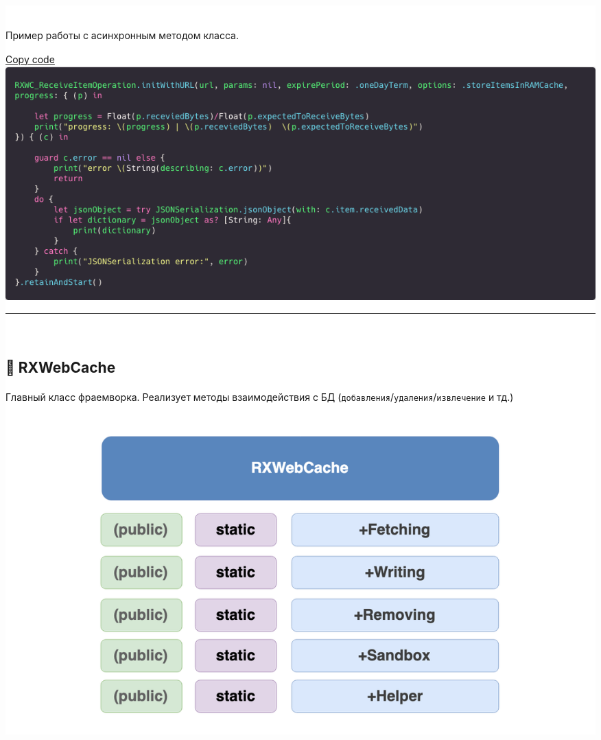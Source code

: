 <br>

Пример работы с асинхронным методом класса.

[Copy code](Documentation/TextSnippet/initWithURL-json.txt)<br>
![](Documentation/Carbon-Screens/initWithURL-json.png)

---

<br>

## 🚀 RXWebCache

Главный класс фраемворка. Реализует методы взаимодействия с БД (`добавления`/`удаления`/`извлечение` и тд.)

![](Documentation/Carbon-Screens/RXWC-CategoriesScheme.png)
